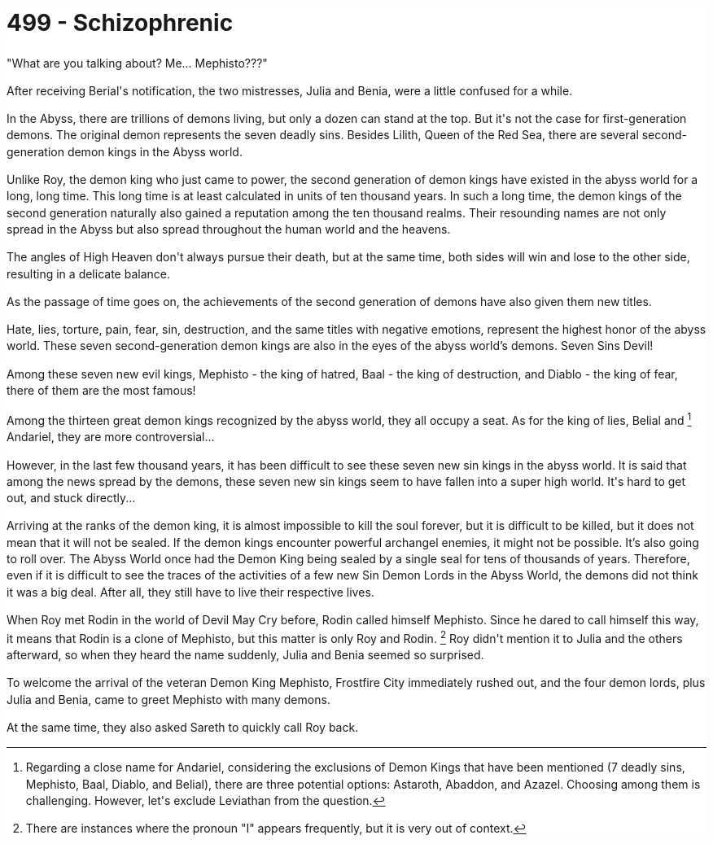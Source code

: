 # 499 - Schizophrenic

"What are you talking about? Me... Mephisto???"

After receiving Berial's notification, the two mistresses, Julia and Benia, were a little confused for a while.

In the Abyss, there are trillions of demons living, but only a dozen can stand at the top. But it's not the case for first-generation demons. The original demon represents the seven deadly sins. Besides Lilith, Queen of the Red Sea, there are several second-generation demon kings in the Abyss world.

Unlike Roy, the demon king who just came to power, the second generation of demon kings have existed in the abyss world for a long, long time. This long time is at least calculated in units of ten thousand years. In such a long time, the demon kings of the second generation naturally also gained a reputation among the ten thousand realms. Their resounding names are not only spread in the Abyss but also spread throughout the human world and the heavens.

The angles of High Heaven don't always pursue their death, but at the same time, both sides will win and lose to the other side, resulting in a delicate balance.

As the passage of time goes on, the achievements of the second generation of demons have also given them new titles.

Hate, lies, torture, pain, fear, sin, destruction, and the same titles with negative emotions, represent the highest honor of the abyss world. These seven second-generation demon kings are also in the eyes of the abyss world’s demons. Seven Sins Devil!

Among these seven new evil kings, Mephisto - the king of hatred, Baal - the king of destruction, and Diablo - the king of fear, there of them are the most famous!

Among the thirteen great demon kings recognized by the abyss world, they all occupy a seat. As for the king of lies, Belial and [^1] Andariel, they are more controversial...

However, in the last few thousand years, it has been difficult to see these seven new sin kings in the abyss world. It is said that among the news spread by the demons, these seven new sin kings seem to have fallen into a super high world. It's hard to get out, and stuck directly...

Arriving at the ranks of the demon king, it is almost impossible to kill the soul forever, but it is difficult to be killed, but it does not mean that it will not be sealed. If the demon kings encounter powerful archangel enemies, it might not be possible. It’s also going to roll over. The Abyss World once had the Demon King being sealed by a single seal for tens of thousands of years. Therefore, even if it is difficult to see the traces of the activities of a few new Sin Demon Lords in the Abyss World, the demons did not think it was a big deal. After all, they still have to live their respective lives.

When Roy met Rodin in the world of Devil May Cry before, Rodin called himself Mephisto. Since he dared to call himself this way, it means that Rodin is a clone of Mephisto, but this matter is only Roy and Rodin. [^2] Roy didn't mention it to Julia and the others afterward, so when they heard the name suddenly, Julia and Benia seemed so surprised.

To welcome the arrival of the veteran Demon King Mephisto, Frostfire City immediately rushed out, and the four demon lords, plus Julia and Benia, came to greet Mephisto with many demons.

At the same time, they also asked Sareth to quickly call Roy back.


[^1]: Regarding a close name for Andariel, considering the exclusions of Demon Kings that have been mentioned (7 deadly sins, Mephisto, Baal, Diablo, and Belial), there are three potential options: Astaroth, Abaddon, and Azazel. Choosing among them is challenging. However, let's exclude Leviathan from the question.
[^2]: There are instances where the pronoun "I" appears frequently, but it is very out of context.